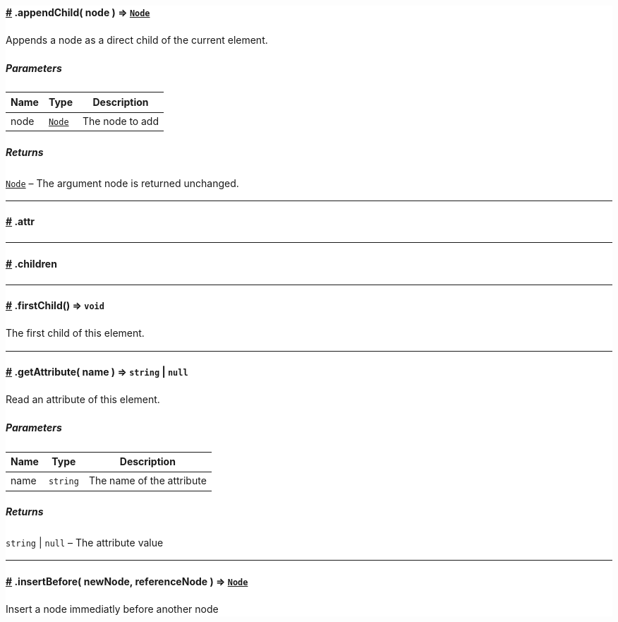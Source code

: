 
#### <a id="Element.appendChild" href="#Element.appendChild">#</a> .appendChild( node ) ⇒ [`Node`](#Node)

Appends a node as a direct child of the current element.

##### Parameters

| Name | Type            | Description     |
| ---- | --------------- | --------------- |
| node | [`Node`](#Node) | The node to add |

##### Returns

[`Node`](#Node) – The argument node is returned unchanged.

---

#### <a id="Element.attr" href="#Element.attr">#</a> .attr

---

#### <a id="Element.children" href="#Element.children">#</a> .children

---

#### <a id="Element.firstChild" href="#Element.firstChild">#</a> .firstChild() ⇒ `void`

The first child of this element.

---

#### <a id="Element.getAttribute" href="#Element.getAttribute">#</a> .getAttribute( name ) ⇒ `string` | `null`

Read an attribute of this element.

##### Parameters

| Name | Type     | Description               |
| ---- | -------- | ------------------------- |
| name | `string` | The name of the attribute |

##### Returns

`string` | `null` – The attribute value

---

#### <a id="Element.insertBefore" href="#Element.insertBefore">#</a> .insertBefore( newNode, referenceNode ) ⇒ [`Node`](#Node)

Insert a node immediatly before another node
